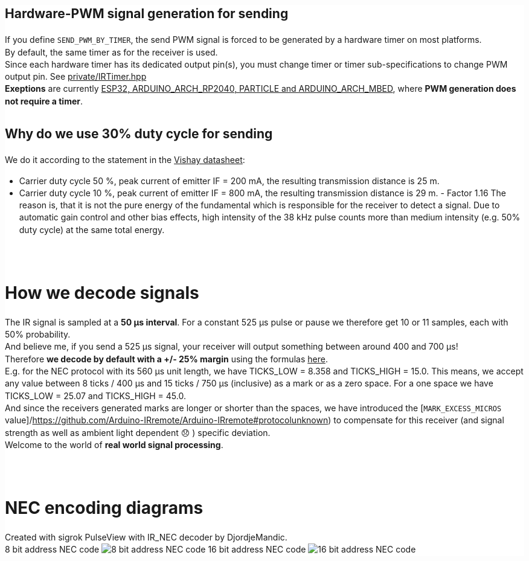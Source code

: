 ## Hardware-PWM signal generation for sending
If you define `SEND_PWM_BY_TIMER`, the send PWM signal is forced to be generated by a hardware timer on most platforms.<br/>
By default, the same timer as for the receiver is used.<br/>
Since each hardware timer has its dedicated output pin(s), you must change timer or timer sub-specifications to change PWM output pin. See [private/IRTimer.hpp](https://github.com/Arduino-IRremote/Arduino-IRremote/blob/master/src/private/IRTimer.hpp)<br/>
**Exeptions** are currently [ESP32, ARDUINO_ARCH_RP2040, PARTICLE and ARDUINO_ARCH_MBED](https://github.com/Arduino-IRremote/Arduino-IRremote/blob/39bdf8d7bf5b90dc221f8ae9fb3efed9f0a8a1db/examples/SimpleSender/PinDefinitionsAndMore.h#L273), where **PWM generation does not require a timer**.

## Why do we use 30% duty cycle for sending
We do it according to the statement in the [Vishay datasheet](https://www.vishay.com/docs/80069/circuit.pdf):
- Carrier duty cycle 50 %, peak current of emitter IF = 200 mA, the resulting transmission distance is 25 m.
- Carrier duty cycle 10 %, peak current of emitter IF = 800 mA, the resulting transmission distance is 29 m. - Factor 1.16
The reason is, that it is not the pure energy of the fundamental which is responsible for the receiver to detect a signal.
Due to automatic gain control and other bias effects, high intensity of the 38 kHz pulse counts more than medium intensity (e.g. 50% duty cycle) at the same total energy.

<br/>

# How we decode signals
The IR signal is sampled at a **50 &micro;s interval**. For a constant 525 &micro;s pulse or pause we therefore get 10 or 11 samples, each with 50% probability.<br/>
And believe me, if you send a 525 &micro;s signal, your receiver will output something between around 400 and 700 &micro;s!<br/>
Therefore **we decode by default with a +/- 25% margin** using the formulas [here](https://github.com/Arduino-IRremote/Arduino-IRremote/blob/master/src/IRremoteInt.h#L376-L399).<br/>
E.g. for the NEC protocol with its 560 &micro;s unit length, we have TICKS_LOW = 8.358 and TICKS_HIGH = 15.0. This means, we accept any value between 8 ticks / 400 &micro;s and 15 ticks / 750 &micro;s (inclusive) as a mark or as a zero space. For a one space we have TICKS_LOW = 25.07 and TICKS_HIGH = 45.0.<br/>
And since the receivers generated marks are longer or shorter than the spaces, we have introduced the [`MARK_EXCESS_MICROS` value]/https://github.com/Arduino-IRremote/Arduino-IRremote#protocolunknown)
to compensate for this receiver (and signal strength as well as ambient light dependent :disappointed: ) specific deviation.<br/>
Welcome to the world of **real world signal processing**.

<br/>

# NEC encoding diagrams
Created with sigrok PulseView with IR_NEC decoder by DjordjeMandic.<br/>
8 bit address NEC code
![8 bit address NEC code](https://user-images.githubusercontent.com/6750655/108884951-78e42b80-7607-11eb-9513-b07173a169c0.png)
16 bit address NEC code
![16 bit address NEC code](https://user-images.githubusercontent.com/6750655/108885081-a6c97000-7607-11eb-8d35-274a7065b6c4.png)
